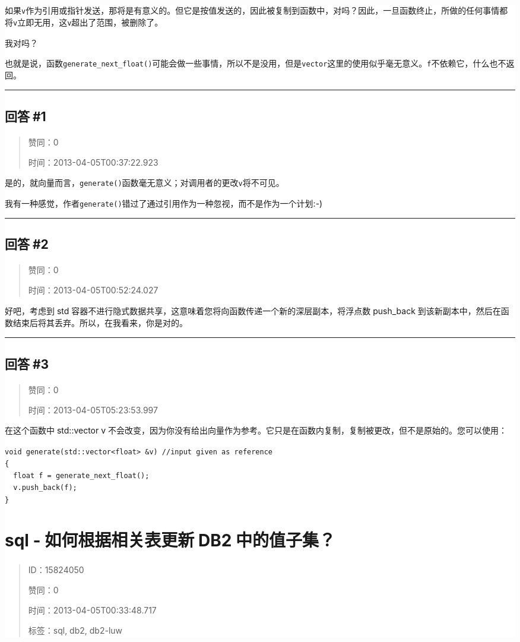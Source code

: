 如果`v`作为引用或指针发送，那将是有意义的。但它是按值发送的，因此被复制到函数中，对吗？因此，一旦函数终止，所做的任何事情都将`v`立即无用，这`v`超出了范围，被删除了。

我对吗？

也就是说，函数`generate_next_float()`可能会做一些事情，所以不是没用，但是`vector`这里的使用似乎毫无意义。`f`不依赖它，什么也不返回。

* * *

## 回答 #1

> 赞同：0
> 
> 时间：2013-04-05T00:37:22.923

是的，就向量而言，`generate()`函数毫无意义；对调用者的更改`v`将不可见。

我有一种感觉，作者`generate()`错过了通过引用作为一种忽视，而不是作为一个计划:-)

* * *

## 回答 #2

> 赞同：0
> 
> 时间：2013-04-05T00:52:24.027

好吧，考虑到 std 容器不进行隐式数据共享，这意味着您将向函数传递一个新的深层副本，将浮点数 push_back 到该新副本中，然后在函数结束后将其丢弃。所以，在我看来，你是对的。

* * *

## 回答 #3

> 赞同：0
> 
> 时间：2013-04-05T05:23:53.997

在这个函数中 std::vector v 不会改变，因为你没有给出向量作为参考。它只是在函数内复制，复制被更改，但不是原始的。您可以使用：

```
void generate(std::vector<float> &v) //input given as reference
{
  float f = generate_next_float();
  v.push_back(f);
} 
```

# sql - 如何根据相关表更新 DB2 中的值子集？

> ID：15824050
> 
> 赞同：0
> 
> 时间：2013-04-05T00:33:48.717
> 
> 标签：sql, db2, db2-luw
